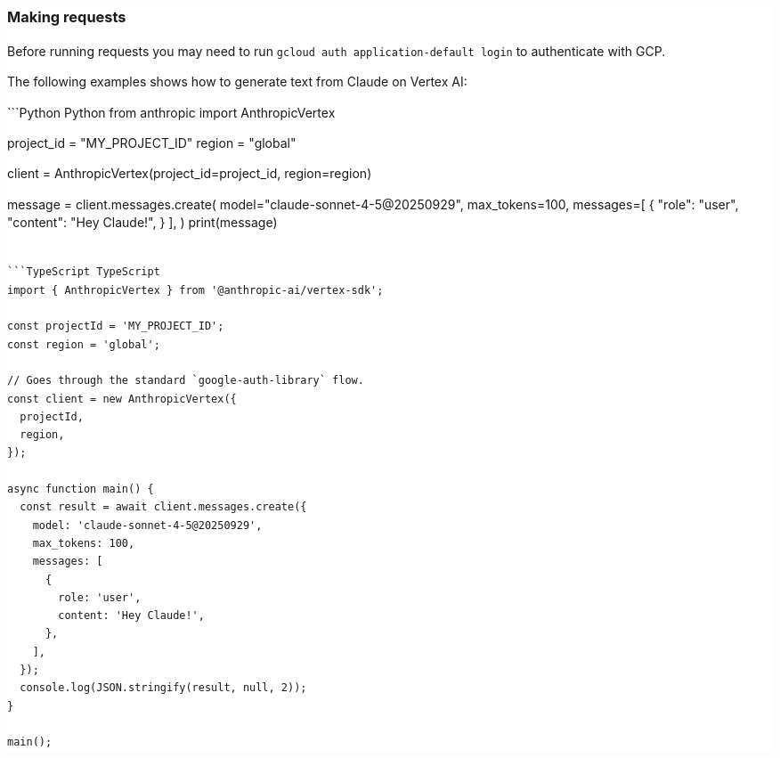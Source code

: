 ### Making requests

Before running requests you may need to run `gcloud auth application-default login` to authenticate with GCP.

The following examples shows how to generate text from Claude on Vertex AI:

<CodeGroup>
  ```Python Python
  from anthropic import AnthropicVertex

  project_id = "MY_PROJECT_ID"
  region = "global"

  client = AnthropicVertex(project_id=project_id, region=region)

  message = client.messages.create(
      model="claude-sonnet-4-5@20250929",
      max_tokens=100,
      messages=[
          {
              "role": "user",
              "content": "Hey Claude!",
          }
      ],
  )
  print(message)
  ```

  ```TypeScript TypeScript
  import { AnthropicVertex } from '@anthropic-ai/vertex-sdk';

  const projectId = 'MY_PROJECT_ID';
  const region = 'global';

  // Goes through the standard `google-auth-library` flow.
  const client = new AnthropicVertex({
    projectId,
    region,
  });

  async function main() {
    const result = await client.messages.create({
      model: 'claude-sonnet-4-5@20250929',
      max_tokens: 100,
      messages: [
        {
          role: 'user',
          content: 'Hey Claude!',
        },
      ],
    });
    console.log(JSON.stringify(result, null, 2));
  }

  main();
  ```
